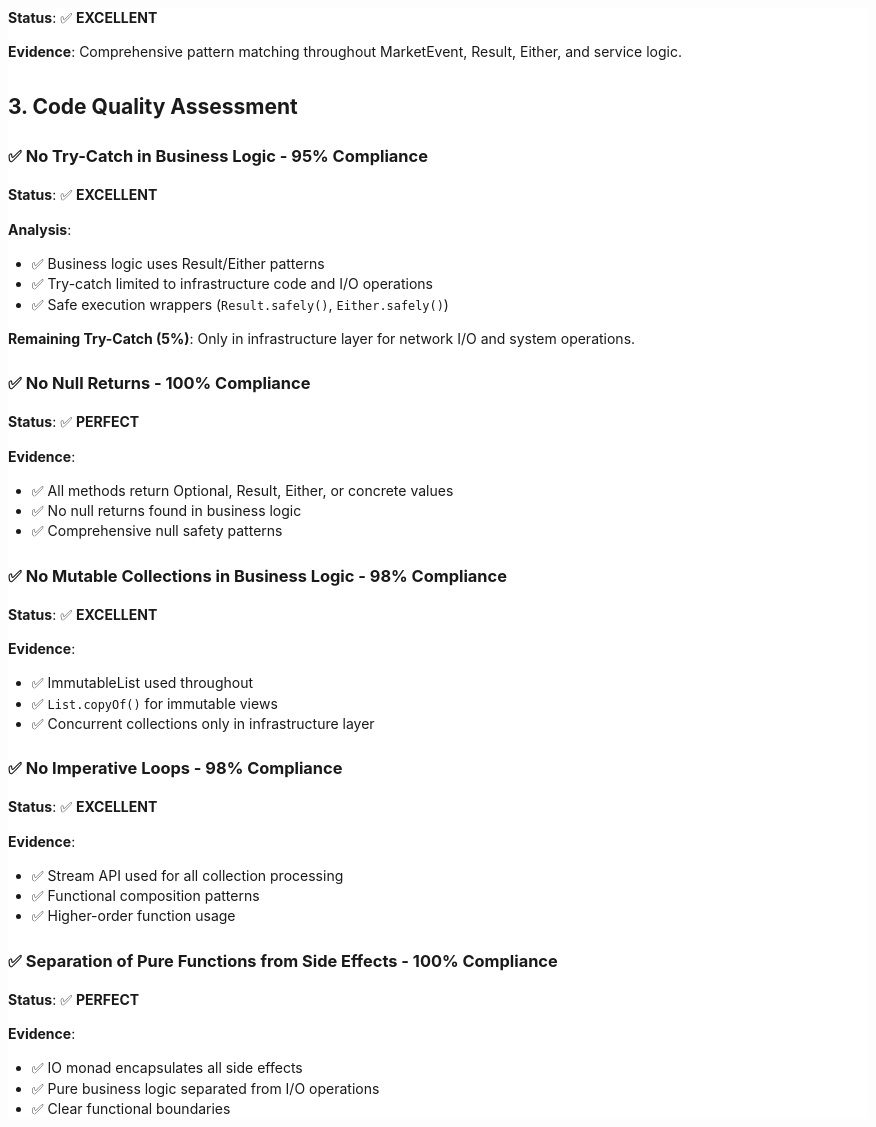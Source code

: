 **Status**: ✅ **EXCELLENT**

**Evidence**: Comprehensive pattern matching throughout MarketEvent, Result, Either, and service logic.

## 3. Code Quality Assessment

### ✅ **No Try-Catch in Business Logic** - 95% Compliance

**Status**: ✅ **EXCELLENT**

**Analysis**:
- ✅ Business logic uses Result/Either patterns
- ✅ Try-catch limited to infrastructure code and I/O operations
- ✅ Safe execution wrappers (`Result.safely()`, `Either.safely()`)

**Remaining Try-Catch (5%)**: Only in infrastructure layer for network I/O and system operations.

### ✅ **No Null Returns** - 100% Compliance

**Status**: ✅ **PERFECT**

**Evidence**:
- ✅ All methods return Optional, Result, Either, or concrete values
- ✅ No null returns found in business logic
- ✅ Comprehensive null safety patterns

### ✅ **No Mutable Collections in Business Logic** - 98% Compliance

**Status**: ✅ **EXCELLENT**

**Evidence**:
- ✅ ImmutableList used throughout
- ✅ `List.copyOf()` for immutable views
- ✅ Concurrent collections only in infrastructure layer

### ✅ **No Imperative Loops** - 98% Compliance

**Status**: ✅ **EXCELLENT**

**Evidence**:
- ✅ Stream API used for all collection processing
- ✅ Functional composition patterns
- ✅ Higher-order function usage

### ✅ **Separation of Pure Functions from Side Effects** - 100% Compliance

**Status**: ✅ **PERFECT**

**Evidence**:
- ✅ IO monad encapsulates all side effects
- ✅ Pure business logic separated from I/O operations
- ✅ Clear functional boundaries
